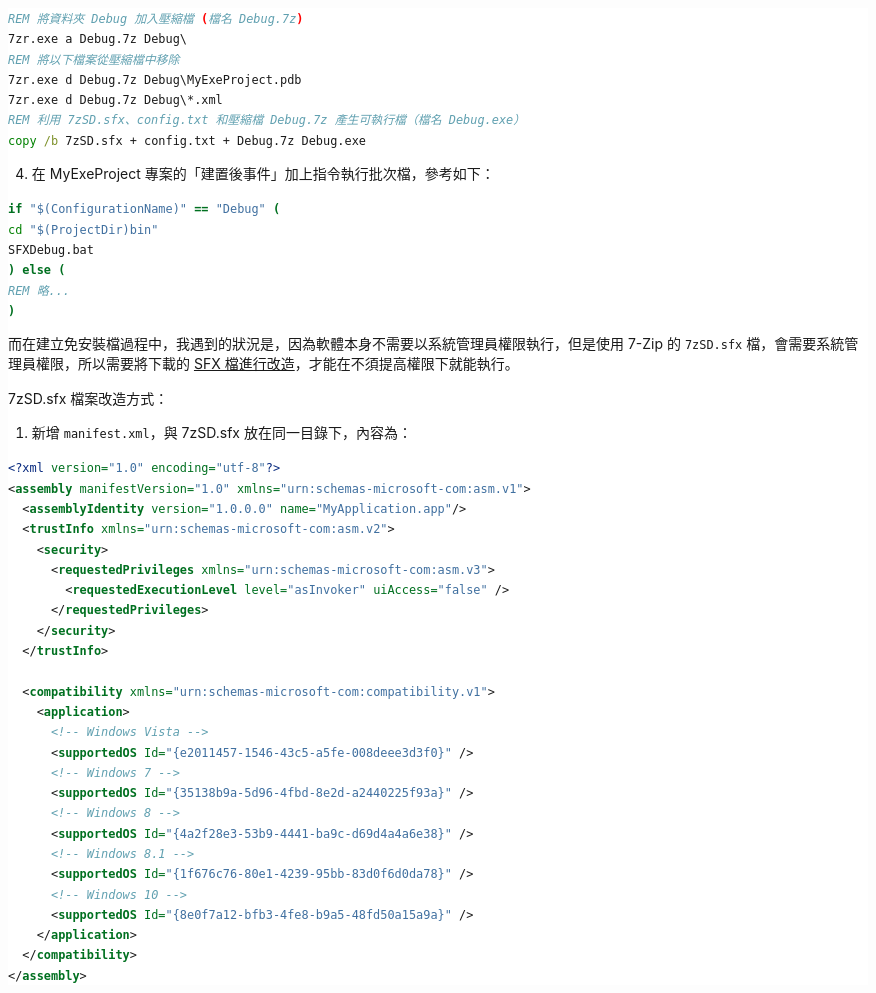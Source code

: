 ``` cmd
REM 將資料夾 Debug 加入壓縮檔 (檔名 Debug.7z)
7zr.exe a Debug.7z Debug\
REM 將以下檔案從壓縮檔中移除
7zr.exe d Debug.7z Debug\MyExeProject.pdb
7zr.exe d Debug.7z Debug\*.xml
REM 利用 7zSD.sfx、config.txt 和壓縮檔 Debug.7z 產生可執行檔（檔名 Debug.exe）
copy /b 7zSD.sfx + config.txt + Debug.7z Debug.exe
```

4. 在 MyExeProject 專案的「建置後事件」加上指令執行批次檔，參考如下：

``` cmd 
if "$(ConfigurationName)" == "Debug" (
cd "$(ProjectDir)bin"
SFXDebug.bat
) else (
REM 略...
)
```

而在建立免安裝檔過程中，我遇到的狀況是，因為軟體本身不需要以系統管理員權限執行，但是使用 7-Zip 的 `7zSD.sfx` 檔，會需要系統管理員權限，所以需要將下載的 [SFX 檔進行改造](https://stackoverflow.com/questions/17923346/7zip-self-extracting-archive-sfx-without-administrator-privileges)，才能在不須提高權限下就能執行。

7zSD.sfx 檔案改造方式：

1. 新增 `manifest.xml`，與 7zSD.sfx 放在同一目錄下，內容為：

``` xml
<?xml version="1.0" encoding="utf-8"?>
<assembly manifestVersion="1.0" xmlns="urn:schemas-microsoft-com:asm.v1">
  <assemblyIdentity version="1.0.0.0" name="MyApplication.app"/>
  <trustInfo xmlns="urn:schemas-microsoft-com:asm.v2">
    <security>
      <requestedPrivileges xmlns="urn:schemas-microsoft-com:asm.v3">
        <requestedExecutionLevel level="asInvoker" uiAccess="false" />
      </requestedPrivileges>
    </security>
  </trustInfo>

  <compatibility xmlns="urn:schemas-microsoft-com:compatibility.v1">
    <application>
      <!-- Windows Vista -->
      <supportedOS Id="{e2011457-1546-43c5-a5fe-008deee3d3f0}" />
      <!-- Windows 7 -->
      <supportedOS Id="{35138b9a-5d96-4fbd-8e2d-a2440225f93a}" />
      <!-- Windows 8 -->
      <supportedOS Id="{4a2f28e3-53b9-4441-ba9c-d69d4a4a6e38}" />
      <!-- Windows 8.1 -->
      <supportedOS Id="{1f676c76-80e1-4239-95bb-83d0f6d0da78}" />
      <!-- Windows 10 -->
      <supportedOS Id="{8e0f7a12-bfb3-4fe8-b9a5-48fd50a15a9a}" />
    </application>
  </compatibility>
</assembly>
```
